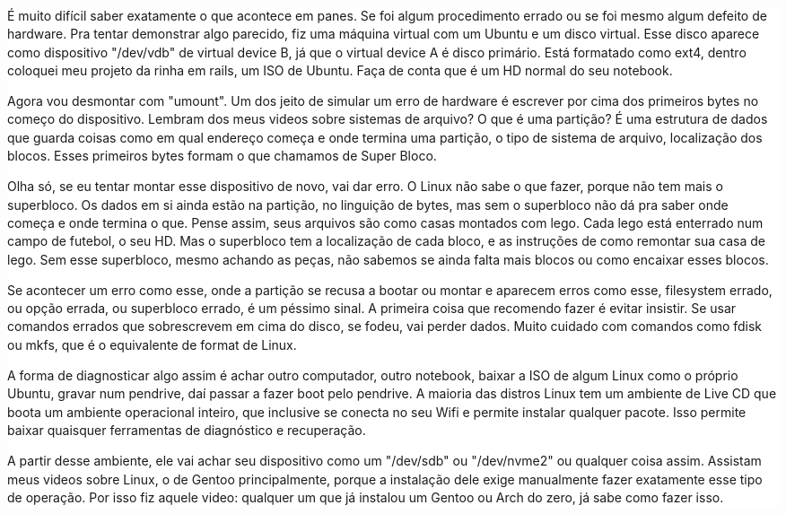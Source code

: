 

É muito difícil saber exatamente o que acontece em panes. Se foi algum procedimento errado ou se foi mesmo algum defeito de hardware. Pra tentar demonstrar algo parecido, fiz uma máquina virtual com um Ubuntu e um disco virtual. Esse disco aparece como dispositivo "/dev/vdb" de virtual device B, já que o virtual device A é disco primário. Está formatado como ext4, dentro coloquei meu projeto da rinha em rails, um ISO de Ubuntu. Faça de conta que é um HD normal do seu notebook.






Agora vou desmontar com "umount". Um dos jeito de simular um erro de hardware é escrever por cima dos primeiros bytes no começo do dispositivo. Lembram dos meus videos sobre sistemas de arquivo? O que é uma partição? É uma estrutura de dados que guarda coisas como em qual endereço começa e onde termina uma partição, o tipo de sistema de arquivo, localização dos blocos. Esses primeiros bytes formam o que chamamos de Super Bloco. 






Olha só, se eu tentar montar esse dispositivo de novo, vai dar erro. O Linux não sabe o que fazer, porque não tem mais o superbloco. Os dados em si ainda estão na partição, no linguição de bytes, mas sem o superbloco não dá pra saber onde começa e onde termina o que. Pense assim, seus arquivos são como casas montados com lego. Cada lego está enterrado num campo de futebol, o seu HD. Mas o superbloco tem a localização de cada bloco, e as instruções de como remontar sua casa de lego. Sem esse superbloco, mesmo achando as peças, não sabemos se ainda falta mais blocos ou como encaixar esses blocos.






Se acontecer um erro como esse, onde a partição se recusa a bootar ou montar e aparecem erros como esse, filesystem errado, ou opção errada, ou superbloco errado, é um péssimo sinal. A primeira coisa que recomendo fazer é evitar insistir. Se usar comandos errados que sobrescrevem em cima do disco, se fodeu, vai perder dados. Muito cuidado com comandos como fdisk ou mkfs, que é o equivalente de format de Linux.






A forma de diagnosticar algo assim é achar outro computador, outro notebook, baixar a ISO de algum Linux como o próprio Ubuntu, gravar num pendrive, daí passar a fazer boot pelo pendrive. A maioria das distros Linux tem um ambiente de Live CD que boota um ambiente operacional inteiro, que inclusive se conecta no seu Wifi e permite instalar qualquer pacote. Isso permite baixar quaisquer ferramentas de diagnóstico e recuperação.






A partir desse ambiente, ele vai achar seu dispositivo como um "/dev/sdb" ou "/dev/nvme2" ou qualquer coisa assim. Assistam meus videos sobre Linux, o de Gentoo principalmente, porque a instalação dele exige manualmente fazer exatamente esse tipo de operação. Por isso fiz aquele video: qualquer um que já instalou um Gentoo ou Arch do zero, já sabe como fazer isso. 




